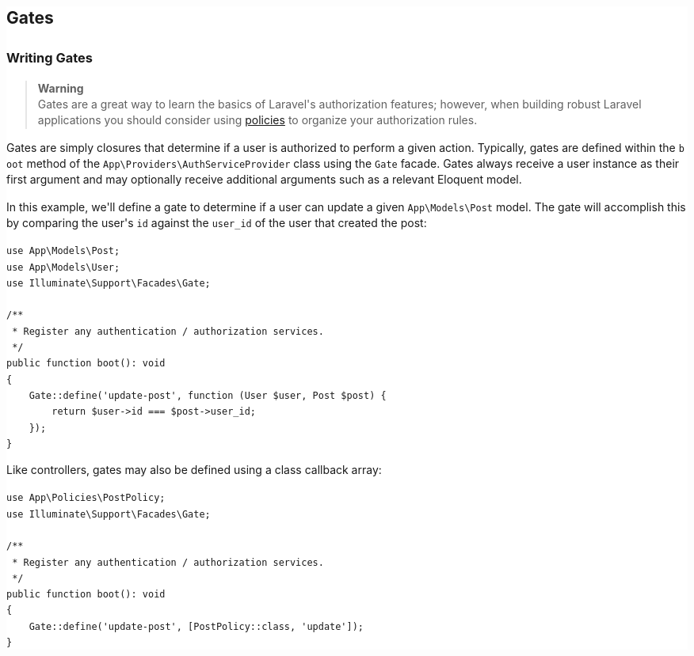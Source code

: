 <a name="gates"></a>

## Gates

<a name="writing-gates"></a>

### Writing Gates

> **Warning**  
> Gates are a great way to learn the basics of Laravel's authorization features; however, when building robust Laravel
> applications you should consider using [policies](#creating-policies) to organize your authorization rules.

Gates are simply closures that determine if a user is authorized to perform a given action. Typically, gates are defined
within the `boot` method of the `App\Providers\AuthServiceProvider` class using the `Gate` facade. Gates always receive
a user instance as their first argument and may optionally receive additional arguments such as a relevant Eloquent
model.

In this example, we'll define a gate to determine if a user can update a given `App\Models\Post` model. The gate will
accomplish this by comparing the user's `id` against the `user_id` of the user that created the post:

    use App\Models\Post;
    use App\Models\User;
    use Illuminate\Support\Facades\Gate;

    /**
     * Register any authentication / authorization services.
     */
    public function boot(): void
    {
        Gate::define('update-post', function (User $user, Post $post) {
            return $user->id === $post->user_id;
        });
    }

Like controllers, gates may also be defined using a class callback array:

    use App\Policies\PostPolicy;
    use Illuminate\Support\Facades\Gate;

    /**
     * Register any authentication / authorization services.
     */
    public function boot(): void
    {
        Gate::define('update-post', [PostPolicy::class, 'update']);
    }

<a name="authorizing-actions-via-gates"></a>
